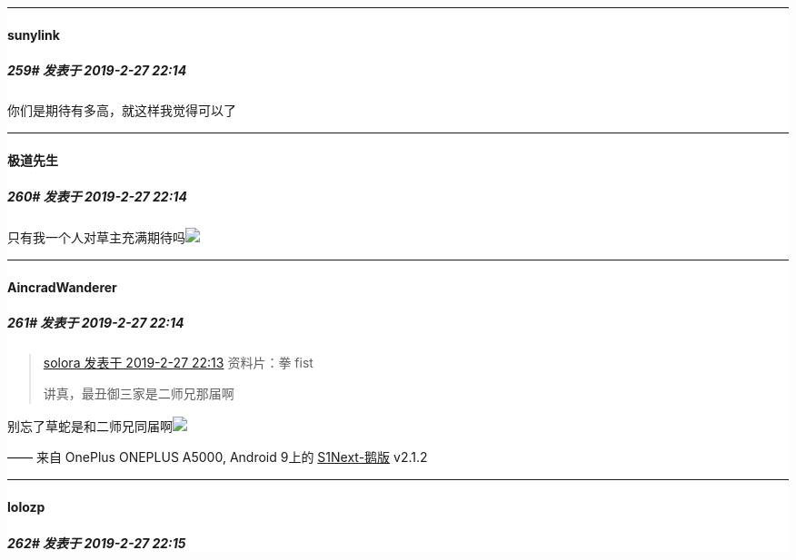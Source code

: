 





*****

####  sunylink  
##### 259#       发表于 2019-2-27 22:14




你们是期待有多高，就这样我觉得可以了







*****

####  极道先生  
##### 260#       发表于 2019-2-27 22:14




只有我一个人对草主充满期待吗<img src="https://static.saraba1st.com/image/smiley/face2017/117.png" referrerpolicy="no-referrer">







*****

####  AincradWanderer  
##### 261#       发表于 2019-2-27 22:14



<blockquote><a href="httphttps://bbs.saraba1st.com/2b/forum.php?mod=redirect&amp;goto=findpost&amp;pid=42745970&amp;ptid=1813626" target="_blank">solora 发表于 2019-2-27 22:13</a>
资料片：拳 fist


讲真，最丑御三家是二师兄那届啊</blockquote>
别忘了草蛇是和二师兄同届啊<img src="https://static.saraba1st.com/image/smiley/face2017/037.png" referrerpolicy="no-referrer">

—— 来自 OnePlus ONEPLUS A5000, Android 9上的 [S1Next-鹅版](https://github.com/ykrank/S1-Next/releases) v2.1.2







*****

####  lolozp  
##### 262#       发表于 2019-2-27 22:15
